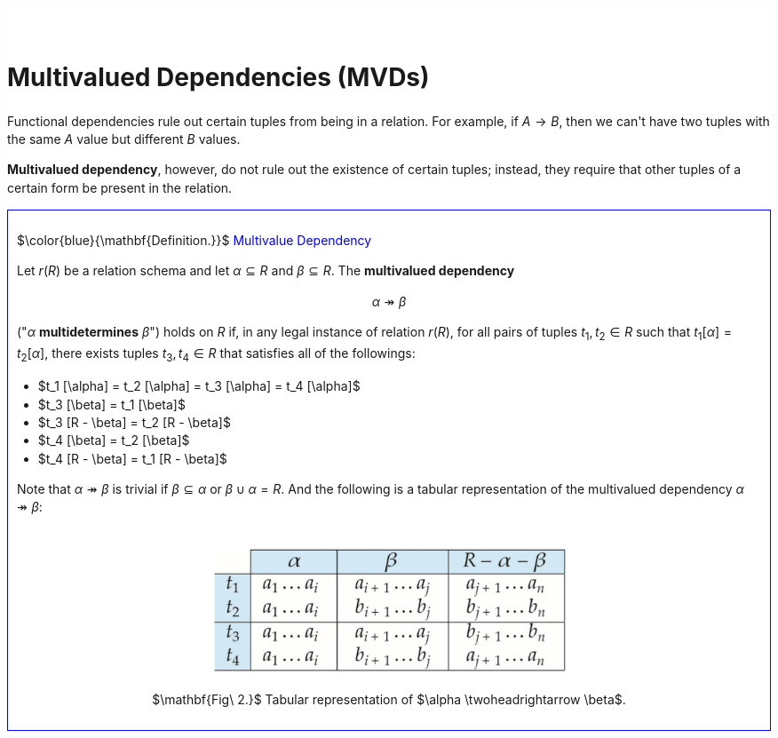 <br>

# Multivalued Dependencies (MVDs)

Functional dependencies rule out certain tuples from being in a relation. For example, if $A \to B$, then we can't have two tuples with the same $A$ value but different $B$ values. 

<strong>Multivalued dependency</strong>, however, do not rule out the existence of certain tuples; instead, they require that other tuples of a certain form be present in the relation.

<div style="border:1px solid blue; padding:10px;">

$\color{blue}{\mathbf{Definition.}}$ <span style="color:blue">Multivalue Dependency</span><br>

Let $r(R)$ be a relation schema and let $\alpha \subseteq R$ and $\beta \subseteq R$. The <strong>multivalued dependency</strong>

$$
\alpha \twoheadrightarrow \beta
$$

("$\alpha$ <strong>multidetermines</strong> $\beta$") holds on $R$ if, in any legal instance of relation $r(R)$, for all pairs of tuples $t_1, t_2 \in R$ such that $t_1 [\alpha] = t_2 [\alpha]$, there exists tuples $t_3, t_4 \in R$ that satisfies all of the followings:

<ul>
  <li>$t_1 [\alpha] = t_2 [\alpha] = t_3 [\alpha] = t_4 [\alpha]$</li>
  <li>$t_3 [\beta] = t_1 [\beta]$</li>
  <li>$t_3 [R - \beta] = t_2 [R - \beta]$</li>
  <li>$t_4 [\beta] = t_2 [\beta]$</li>
  <li>$t_4 [R - \beta] = t_1 [R - \beta]$</li>
</ul>

Note that $\alpha \twoheadrightarrow \beta$ is trivial if $\beta \subseteq \alpha$ or $\beta \cup \alpha = R$. And the following is a tabular representation of the multivalued dependency $\alpha \twoheadrightarrow \beta$: <br><br>

<p align="center">
<img width="400" alt="Tabular representation of $\alpha \twoheadrightarrow \beta$" src="/assets/images/database-system/normalization/tabular-representation.png">
<figcaption style="text-align: center;">$\mathbf{Fig\ 2.}$ Tabular representation of $\alpha \twoheadrightarrow \beta$. </figcaption>
</p>
